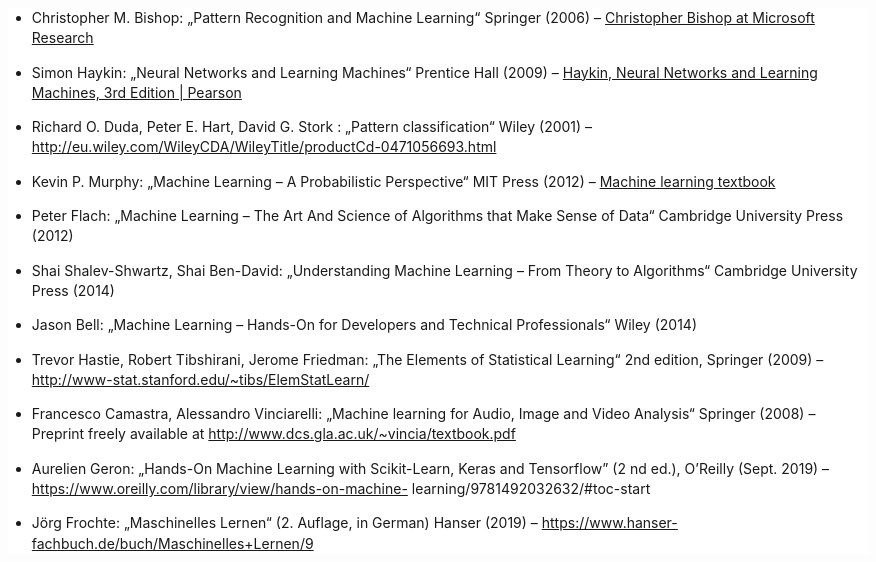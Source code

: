 - Christopher M. Bishop:
  „Pattern Recognition and Machine Learning“
  Springer (2006)
  – [Christopher Bishop at Microsoft Research](http://research.microsoft.com/en-us/um/people/cmbishop/prml/)

- Simon Haykin:
  „Neural Networks and Learning Machines“
  Prentice Hall (2009)
  – [Haykin, Neural Networks and Learning Machines, 3rd Edition | Pearson](http://www.pearsonhighered.com/educator/product/Neural-Networks-and-Learning-Machines/9780131471399.page)

- Richard O. Duda, Peter E. Hart, David G. Stork :
  „Pattern classification“
  Wiley (2001)
  – http://eu.wiley.com/WileyCDA/WileyTitle/productCd-0471056693.html

- Kevin P. Murphy:
  „Machine Learning – A Probabilistic Perspective“
  MIT Press (2012)
  – [Machine learning textbook](http://www.cs.ubc.ca/~murphyk/MLbook/)

- Peter Flach:
  „Machine Learning – The Art And Science of
  Algorithms that Make Sense of Data“
  Cambridge University Press (2012)

- Shai Shalev-Shwartz, Shai Ben-David:
  „Understanding Machine Learning –
  From Theory to Algorithms“
  Cambridge University Press (2014)

- Jason Bell:
  „Machine Learning – Hands-On for Developers
  and Technical Professionals“
  Wiley (2014)

- Trevor Hastie, Robert Tibshirani, Jerome Friedman:
  „The Elements of Statistical Learning“
  2nd edition, Springer (2009)
  – http://www-stat.stanford.edu/~tibs/ElemStatLearn/

- Francesco Camastra, Alessandro Vinciarelli:
  „Machine learning for Audio, Image and Video Analysis“
  Springer (2008)
  – Preprint freely available at http://www.dcs.gla.ac.uk/~vincia/textbook.pdf

- Aurelien Geron:
  „Hands-On Machine Learning with Scikit-Learn, Keras
  and Tensorflow” (2 nd ed.), O’Reilly (Sept. 2019)
  – https://www.oreilly.com/library/view/hands-on-machine- learning/9781492032632/#toc-start

- Jörg Frochte:
  „Maschinelles Lernen“ (2. Auflage, in German)
  Hanser (2019)
  – https://www.hanser-fachbuch.de/buch/Maschinelles+Lernen/9
